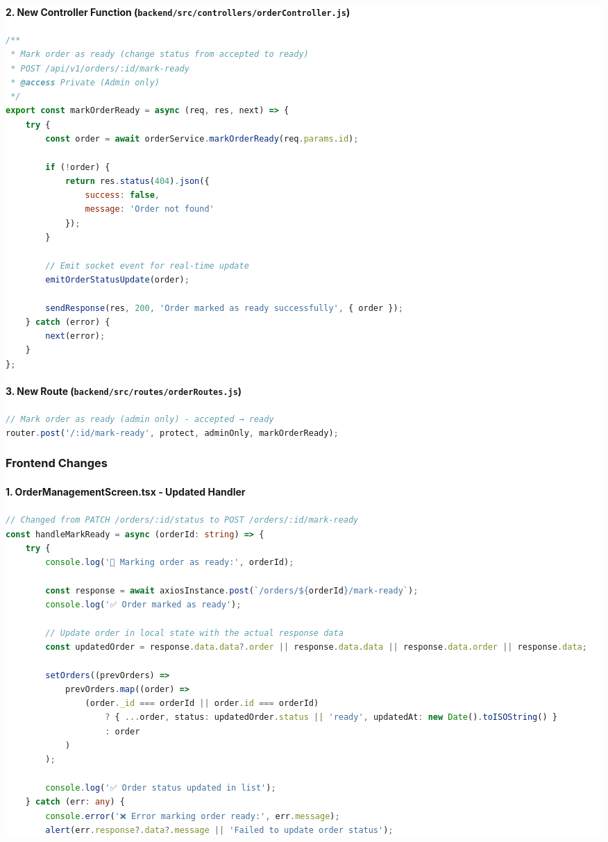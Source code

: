 #### 2. **New Controller Function** (`backend/src/controllers/orderController.js`)
```javascript
/**
 * Mark order as ready (change status from accepted to ready)
 * POST /api/v1/orders/:id/mark-ready
 * @access Private (Admin only)
 */
export const markOrderReady = async (req, res, next) => {
    try {
        const order = await orderService.markOrderReady(req.params.id);

        if (!order) {
            return res.status(404).json({
                success: false,
                message: 'Order not found'
            });
        }

        // Emit socket event for real-time update
        emitOrderStatusUpdate(order);

        sendResponse(res, 200, 'Order marked as ready successfully', { order });
    } catch (error) {
        next(error);
    }
};
```

#### 3. **New Route** (`backend/src/routes/orderRoutes.js`)
```javascript
// Mark order as ready (admin only) - accepted → ready
router.post('/:id/mark-ready', protect, adminOnly, markOrderReady);
```

### Frontend Changes

#### 1. **OrderManagementScreen.tsx** - Updated Handler
```typescript
// Changed from PATCH /orders/:id/status to POST /orders/:id/mark-ready
const handleMarkReady = async (orderId: string) => {
    try {
        console.log('🍕 Marking order as ready:', orderId);

        const response = await axiosInstance.post(`/orders/${orderId}/mark-ready`);
        console.log('✅ Order marked as ready');

        // Update order in local state with the actual response data
        const updatedOrder = response.data.data?.order || response.data.data || response.data.order || response.data;
        
        setOrders((prevOrders) =>
            prevOrders.map((order) =>
                (order._id === orderId || order.id === orderId)
                    ? { ...order, status: updatedOrder.status || 'ready', updatedAt: new Date().toISOString() }
                    : order
            )
        );

        console.log('✅ Order status updated in list');
    } catch (err: any) {
        console.error('❌ Error marking order ready:', err.message);
        alert(err.response?.data?.message || 'Failed to update order status');
```